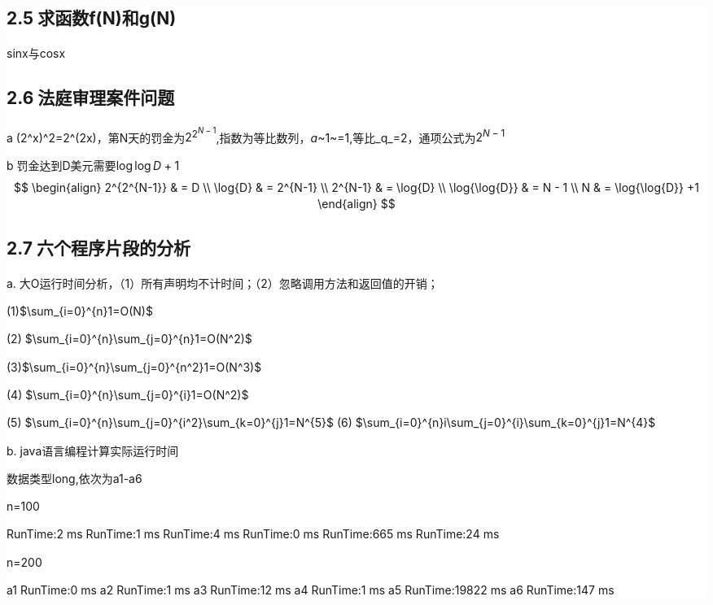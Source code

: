 
## 2.5 求函数f(N)和g(N)

sinx与cosx

## 2.6 法庭审理案件问题

a (2^x)^2=2^(2x)，第N天的罚金为$2^{2^{N-1}}$,指数为等比数列，*a*~1~=1,等比_q_=2，通项公式为$2^{N-1}$

b 罚金达到D美元需要$\log{\log{D}}+1$
$$
\begin{align}
2^{2^{N-1}} & = D \\ 
\log{D} & = 2^{N-1} \\ 
2^{N-1} & = \log{D} \\
\log{\log{D}} & = N - 1 \\
N & = \log{\log{D}} +1
\end{align}
$$

## 2.7 六个程序片段的分析

a. 大O运行时间分析，（1）所有声明均不计时间；（2）忽略调用方法和返回值的开销；

(1)$\sum_{i=0}^{n}1=O(N)$

(2) $\sum_{i=0}^{n}\sum_{j=0}^{n}1=O(N^2)$

(3)$\sum_{i=0}^{n}\sum_{j=0}^{n^2}1=O(N^3)$

(4) $\sum_{i=0}^{n}\sum_{j=0}^{i}1=O(N^2)$

(5) $\sum_{i=0}^{n}\sum_{j=0}^{i^2}\sum_{k=0}^{j}1=N^{5}$
(6) $\sum_{i=0}^{n}i\sum_{j=0}^{i}\sum_{k=0}^{j}1=N^{4}$

b. java语言编程计算实际运行时间

数据类型long,依次为a1-a6

n=100

RunTime:2 ms
RunTime:1 ms
RunTime:4 ms
RunTime:0 ms
RunTime:665 ms
RunTime:24 ms

n=200

a1 RunTime:0 ms
a2 RunTime:1 ms
a3 RunTime:12 ms
a4 RunTime:1 ms
a5 RunTime:19822 ms
a6 RunTime:147 ms
